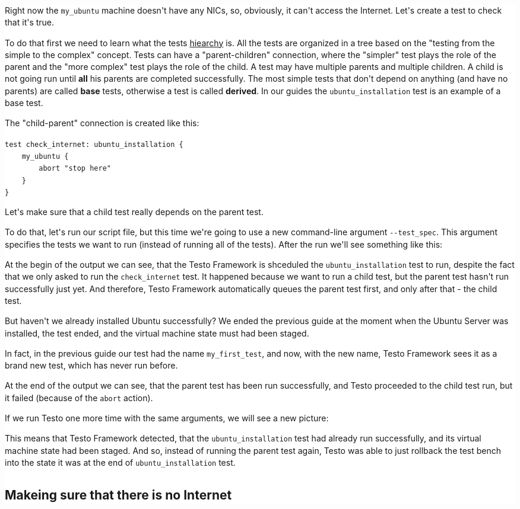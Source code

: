 Right now the `my_ubuntu` machine doesn't have any NICs, so, obviously, it can't access the Internet. Let's create a test to check that it's true.

To do that first we need to learn what the tests [hiearchy](/en/docs/getting_started/test_policy) is. All the tests are organized in a tree based on the "testing from the simple to the complex" concept. Tests can have a "parent-children" connection, where the "simpler" test plays the role of the parent and the "more complex" test plays the role of the child. A test may have multiple parents and multiple children. A child is not going run until **all** his parents are completed successfully.  The most simple tests that don't depend on anything (and have no parents) are called **base** tests, otherwise a test is called **derived**. In our guides the `ubuntu_installation` test is an example of a base test.

The "child-parent" connection is created like this:

```testo
test check_internet: ubuntu_installation {
	my_ubuntu {
		abort "stop here"
	}
}
```

Let's make sure that a child test really depends on the parent test.

To do that, let's run our script file, but this time we're going to use a new command-line argument `--test_spec`. This argument specifies the tests we want to run (instead of running all of the tests). After the run we'll see something like this:

<Asset id="terminal1"/>

At the begin of the output we can see, that the Testo Framework is shceduled the `ubuntu_installation` test to run, despite the fact that we only asked to run the `check_internet` test. It happened because we want to run a child test, but the parent test hasn't run successfully just yet. And therefore, Testo Framework automatically queues the parent test first, and only after that - the child test.

But haven't we already installed Ubuntu successfully? We ended the previous guide at the moment when the Ubuntu Server was installed, the test ended, and the virtual machine state must had been staged.

In fact, in the previous guide our test had the name `my_first_test`, and now, with the new name, Testo Framework sees it as a brand new test, which has never run before.

At the end of the output we can see, that the parent test has been run successfully, and Testo proceeded to the child test run, but it failed (because of the `abort` action).

If we run Testo one more time with the same arguments, we will see a new picture:

<Asset id="terminal2"/>

This means that Testo Framework detected, that the `ubuntu_installation` test had already run successfully, and its virtual machine state had been staged. And so, instead of running the parent test again, Testo was able to just rollback the test bench into the state it was at the end of `ubuntu_installation` test.

## Makeing sure that there is no Internet
